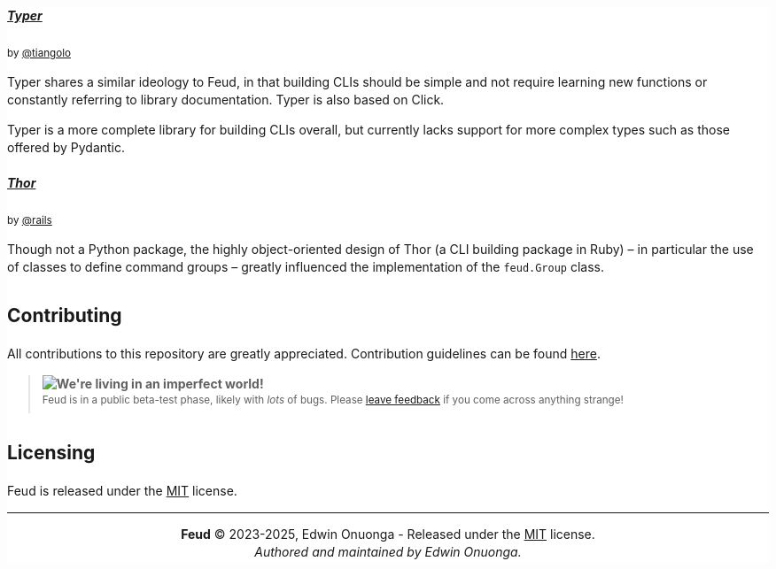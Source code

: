 ##### [Typer](https://github.com/tiangolo/typer)

<sup>

by&nbsp;[@tiangolo](https://github.com/tiangolo)

</sup>

</td>
<td>

Typer shares a similar ideology to Feud, in that building CLIs should be
simple and not require learning new functions or constantly referring to
library documentation. Typer is also based on Click.

Typer is a more complete library for building CLIs overall, but currently
lacks support for more complex types such as those offered by Pydantic.

</td>
</tr>
<tr>
<td>

##### [Thor](https://github.com/rails/thor)

<sup>

by&nbsp;[@rails](https://github.com/rails)

</sup>

</td>
<td>

Though not a Python package, the highly object-oriented design of Thor (a CLI
building package in Ruby) – in particular the use of classes to define command
groups – greatly influenced the implementation of the `feud.Group` class.

</td>
</tr>

</table>

## Contributing

All contributions to this repository are greatly appreciated. Contribution guidelines can be found [here](/CONTRIBUTING.md).

> <img src="https://i.postimg.cc/jq3MZSTD/avatar.png" align="left"/>
> <b>We're living in an imperfect world!</b><br/>
> <sup>Feud is in a public beta-test phase, likely with <em>lots</em> of bugs. Please <a href="https://github.com/eonu/feud/issues/new/choose">leave feedback</a> if you come across anything strange!</sup>

## Licensing

Feud is released under the [MIT](https://opensource.org/licenses/MIT) license.

---

<p align="center">
  <b>Feud</b> &copy; 2023-2025, Edwin Onuonga - Released under the <a href="https://opensource.org/licenses/MIT">MIT</a> license.<br/>
  <em>Authored and maintained by Edwin Onuonga.</em>
</p>
